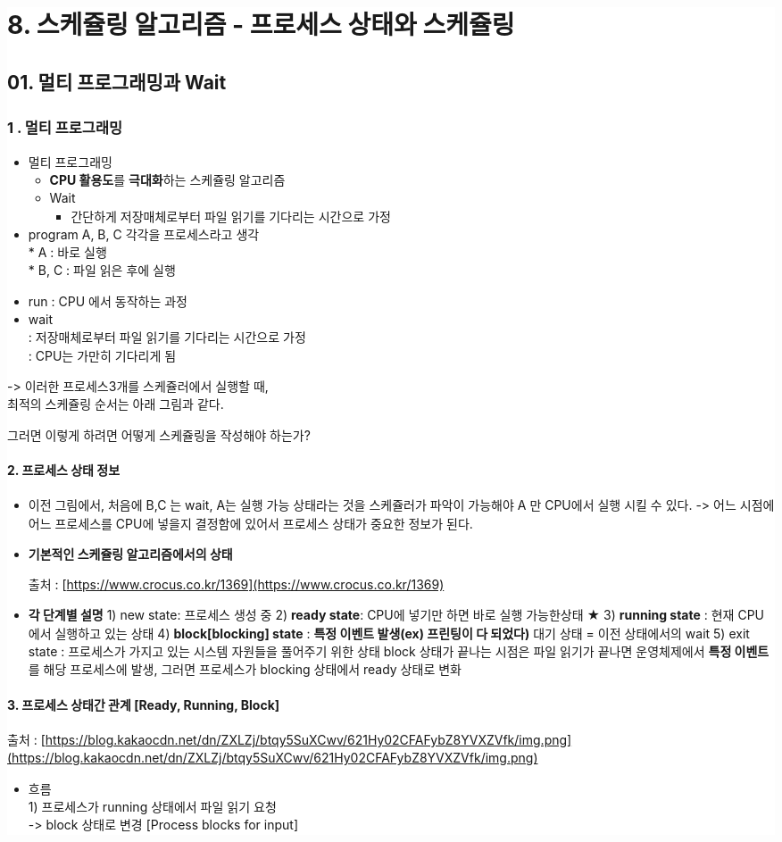# 8. 스케쥴링 알고리즘 - 프로세스 상태와 스케쥴링



## 01. 멀티 프로그래밍과 Wait  <a id="01.-&#xBA40;&#xD2F0;-&#xD504;&#xB85C;&#xADF8;&#xB798;&#xBC0D;&#xACFC;--Wait"></a>

### 1 . 멀티 프로그래밍

* 멀티 프로그래밍
  * **CPU 활용도**를 **극대화**하는 스케쥴링 알고리즘  
  * Wait
    *  간단하게 저장매체로부터 파일 읽기를 기다리는 시간으로 가정  
*  program A, B, C 각각을 프로세스라고 생각  
   \* A : 바로 실행  
   \* B, C : 파일 읽은 후에 실행  
  - run : CPU 에서 동작하는 과정  
  - wait  
   : 저장매체로부터 파일 읽기를 기다리는 시간으로 가정  
   : CPU는 가만히 기다리게 됨  
  
  -&gt; 이러한 프로세스3개를 스케쥴러에서 실행할 때,  
   최적의 스케쥴링 순서는 아래 그림과 같다.  
  


  
  그러면 이렇게 하려면 어떻게 스케쥴링을 작성해야 하는가?  
  

#### 2. 프로세스 상태 정보  <a id="2.-&#xD504;&#xB85C;&#xC138;&#xC2A4;-&#xC0C1;&#xD0DC;-&#xC815;&#xBCF4;"></a>

* 이전 그림에서, 처음에  B,C 는 wait, A는 실행 가능 상태라는 것을  스케쥴러가 파악이 가능해야  A 만 CPU에서 실행 시킬 수 있다. -&gt; 어느 시점에 어느 프로세스를 CPU에 넣을지 결정함에 있어서 프로세스 상태가 중요한 정보가 된다.
* **기본적인 스케쥴링 알고리즘에서의 상태**  
  


  출처 : [https://www.crocus.co.kr/1369](https://www.crocus.co.kr/1369)  
  

* **각 단계별 설명** 1\) new state: 프로세스 생성 중 2\) **ready state**: CPU에 넣기만 하면 바로 실행 가능한상태 ★ 3\) **running state** : 현재 CPU에서 실행하고 있는 상태 4\) **block\[blocking\] state**  : **특정 이벤트 발생\(ex\) 프린팅이 다 되었다\)** 대기 상태  = 이전 상태에서의 wait 5\) exit state  : 프로세스가 가지고 있는 시스템 자원들을 풀어주기 위한 상태  block 상태가 끝나는 시점은 파일 읽기가 끝나면 운영체제에서 **특정 이벤트**를 해당 프로세스에 발생, 그러면 프로세스가 blocking 상태에서 ready 상태로 변화

#### 3. 프로세스 상태간 관계 \[Ready, Running, Block\]  <a id="3.-&#xD504;&#xB85C;&#xC138;&#xC2A4;-&#xC0C1;&#xD0DC;&#xAC04;-&#xAD00;&#xACC4;-[Ready,-Running,-Block]"></a>

출처 : [https://blog.kakaocdn.net/dn/ZXLZj/btqy5SuXCwv/621Hy02CFAFybZ8YVXZVfk/img.png](https://blog.kakaocdn.net/dn/ZXLZj/btqy5SuXCwv/621Hy02CFAFybZ8YVXZVfk/img.png)

* 흐름  
  1\) 프로세스가 running 상태에서 파일 읽기 요청  
  -&gt; block 상태로 변경 \[Process blocks for input\]  
  